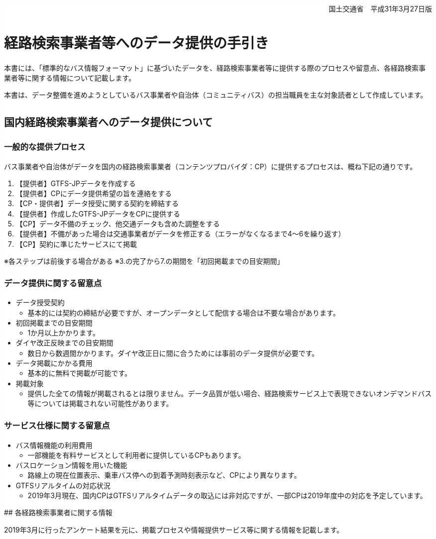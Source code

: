 <div style="text-align: right;">国土交通省　平成31年3月27日版</div>

# 経路検索事業者等へのデータ提供の手引き

本書には、「標準的なバス情報フォーマット」に基づいたデータを、経路検索事業者等に提供する際のプロセスや留意点、各経路検索事業者等に関する情報について記載します。

本書は、データ整備を進めようとしているバス事業者や自治体（コミュニティバス）の担当職員を主な対象読者として作成しています。

## 国内経路検索事業者へのデータ提供について

### 一般的な提供プロセス

バス事業者や自治体がデータを国内の経路検索事業者（コンテンツプロバイダ：CP）に提供するプロセスは、概ね下記の通りです。

1. 【提供者】GTFS-JPデータを作成する
2. 【提供者】CPにデータ提供希望の旨を連絡をする
3. 【CP・提供者】データ授受に関する契約を締結する
4. 【提供者】作成したGTFS-JPデータをCPに提供する
5. 【CP】データ不備のチェック、他交通データも含めた調整をする
6. 【提供者】不備があった場合は交通事業者がデータを修正する（エラーがなくなるまで4～6を繰り返す）
7. 【CP】契約に準じたサービスにて掲載

※各ステップは前後する場合がある
※3.の完了から7.の期間を「初回掲載までの目安期間」

### データ提供に関する留意点

* データ授受契約
  * 基本的には契約の締結が必要ですが、オープンデータとして配信する場合は不要な場合があります。
* 初回掲載までの目安期間
  * 1か月以上かかります。
* ダイヤ改正反映までの目安期間
  * 数日から数週間かかります。ダイヤ改正日に間に合うためには事前のデータ提供が必要です。
* データ掲載にかかる費用
  * 基本的に無料で掲載が可能です。
* 掲載対象
  * 提供した全ての情報が掲載されるとは限りません。データ品質が低い場合、経路検索サービス上で表現できないオンデマンドバス等については掲載されない可能性があります。

### サービス仕様に関する留意点

* バス情報機能の利用費用
  * 一部機能を有料サービスとして利用者に提供しているCPもあります。
* バスロケーション情報を用いた機能
  * 路線上の現在位置表示、乗車バス停への到着予測時刻表示など、CPにより異なります。
* GTFSリアルタイムの対応状況
  * 2019年3月現在、国内CPはGTFSリアルタイムデータの取込には非対応ですが、一部CPは2019年度中の対応を予定しています。

<div style="page-break-before:always"></div>
## 各経路検索事業者に関する情報

2019年3月に行ったアンケート結果を元に、掲載プロセスや情報提供サービス等に関する情報を記載します。
